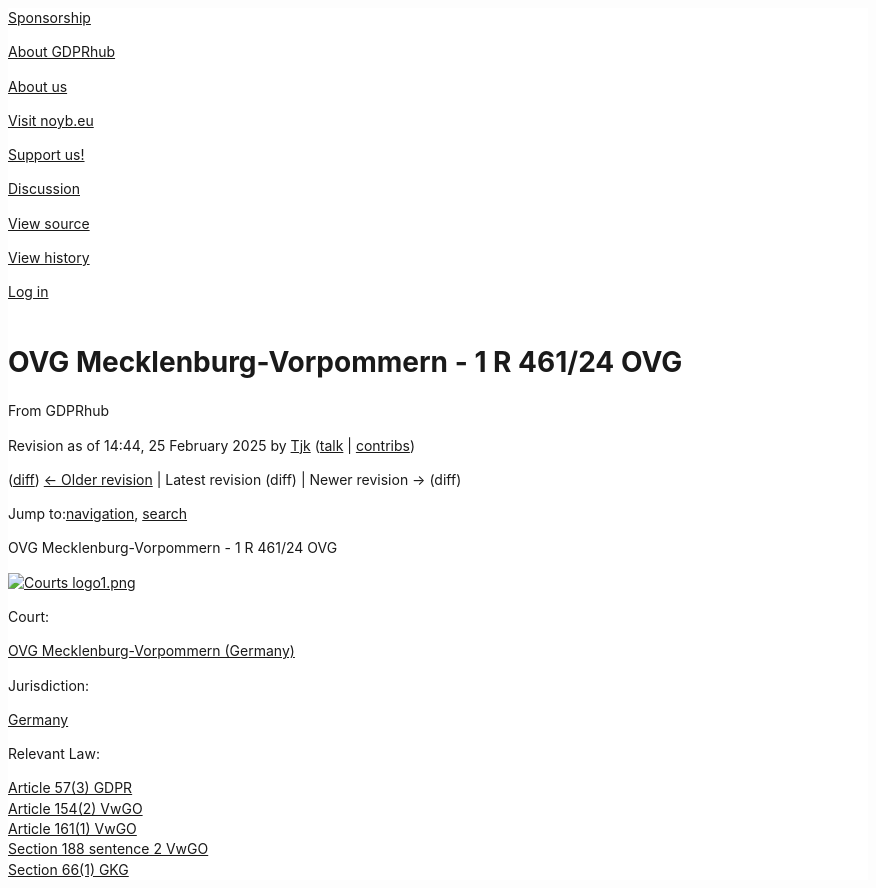 [Sponsorship](/index.php?title=GDPRhub_Sponsorship)

[About GDPRhub](#)

[About us](/index.php?title=About_GDPRhub)

[Visit noyb.eu](https://www.noyb.eu)

[Support us!](https://www.noyb.eu/support)

[](# "Page tools")

[Discussion](/index.php?title=Talk:OVG_Mecklenburg-Vorpommern_-_1_R_461/24_OVG&action=edit&redlink=1 "Discussion about the content page (page does not exist) [t]")

[View source](/index.php?title=OVG_Mecklenburg-Vorpommern_-_1_R_461/24_OVG&action=edit "This page is protected.
You can view its source [e]")

[View history](/index.php?title=OVG_Mecklenburg-Vorpommern_-_1_R_461/24_OVG&action=history "Past revisions of this page [h]")

[](# "You are not logged in.")

[Log in](/index.php?title=Special:UserLogin&returnto=OVG+Mecklenburg-Vorpommern+-+1+R+461%2F24+OVG&returntoquery=oldid%3D45980 "You are encouraged to log in; however, it is not mandatory [o]")

# OVG Mecklenburg-Vorpommern - 1 R 461/24 OVG

From GDPRhub

Revision as of 14:44, 25 February 2025 by [Tjk](/index.php?title=User:Tjk&action=edit&redlink=1 "User:Tjk (page does not exist)") ([talk](/index.php?title=User_talk:Tjk&action=edit&redlink=1 "User talk:Tjk (page does not exist)") | [contribs](/index.php?title=Special:Contributions/Tjk "Special:Contributions/Tjk"))

([diff](/index.php?title=OVG_Mecklenburg-Vorpommern_-_1_R_461/24_OVG&diff=prev&oldid=45980 "OVG Mecklenburg-Vorpommern - 1 R 461/24 OVG")) [← Older revision](/index.php?title=OVG_Mecklenburg-Vorpommern_-_1_R_461/24_OVG&direction=prev&oldid=45980 "OVG Mecklenburg-Vorpommern - 1 R 461/24 OVG") | Latest revision (diff) | Newer revision → (diff)

Jump to:[navigation](#mw-navigation), [search](#p-search)

OVG Mecklenburg-Vorpommern - 1 R 461/24 OVG

[![Courts logo1.png](/images/thumb/4/4c/Courts_logo1.png/250px-Courts_logo1.png)](/index.php?title=File:Courts_logo1.png)

Court:

[OVG Mecklenburg-Vorpommern (Germany)](/index.php?title=Category:OVG_Mecklenburg-Vorpommern_\(Germany\) "Category:OVG Mecklenburg-Vorpommern (Germany)")

Jurisdiction:

[Germany](/index.php?title=Category:Germany "Category:Germany")

Relevant Law:

[Article 57(3) GDPR](/index.php?title=Article_57_GDPR#3 "Article 57 GDPR")  
[Article 154(2) VwGO](https://www.gesetze-im-internet.de/englisch_vwgo/englisch_vwgo.html#p0767)  
[Article 161(1) VwGO](https://www.gesetze-im-internet.de/englisch_vwgo/englisch_vwgo.html#p0788)  
[Section 188 sentence 2 VwGO](https://www.gesetze-im-internet.de/englisch_vwgo/englisch_vwgo.html#p0804)  
[Section 66(1) GKG](https://www.gesetze-im-internet.de/gkg_2004/__66.html)
